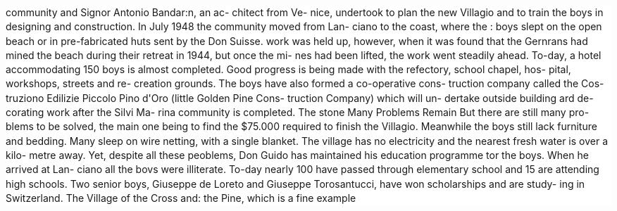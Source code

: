 community and 
Signor Antonio 
Bandar:n, an ac- 
chitect from Ve- 
nice, undertook 
to plan the new 
Villagio and to 
train the boys 
in designing and 
construction. 
In July 1948 
the community 
moved from Lan- 
ciano to the 
coast, where the 
: boys slept on the 
open beach or in pre-fabricated 
huts sent by the Don Suisse. 
work was held up, however, when 
it was found that the Gernrans 
had mined the beach during their 
retreat in 1944, but once the mi- 
nes had been lifted, the work went 
steadily ahead. 
To-day, a hotel accommodating 
150 boys is almost completed. 
Good progress is being made with 
the refectory, school chapel, hos- 
pital, workshops, streets and re- 
creation grounds. The boys have 
also formed a co-operative cons- 
truction company called the Cos- 
truziono Edilizie Piccolo Pino 
d'Oro (little Golden Pine Cons- 
truction Company) which will un- 
dertake outside building ard de- 
corating work after the Silvi Ma- 
rina community is completed. 
The stone 
Many Problems Remain 
But there are still many pro- 
blems to be solved, the main one 
being to find the $75.000 required 
to finish the Villagio. Meanwhile 
the boys still lack furniture and 
bedding. Many sleep on wire 
netting, with a single blanket. The 
village has no electricity and the 
nearest fresh water is over a kilo- 
metre away. 
Yet, despite all these peoblems, 
Don Guido has maintained his 
education programme tor the 
boys. When he arrived at Lan- 
ciano all the bovs were illiterate. 
To-day nearly 100 have passed 
through elementary school and 15 
are attending high schools. Two 
senior boys, Giuseppe de Loreto 
and Giuseppe Torosantucci, have 
won scholarships and are study- 
ing in Switzerland. 
The Village of the Cross and: 
the Pine, which is a fine example 